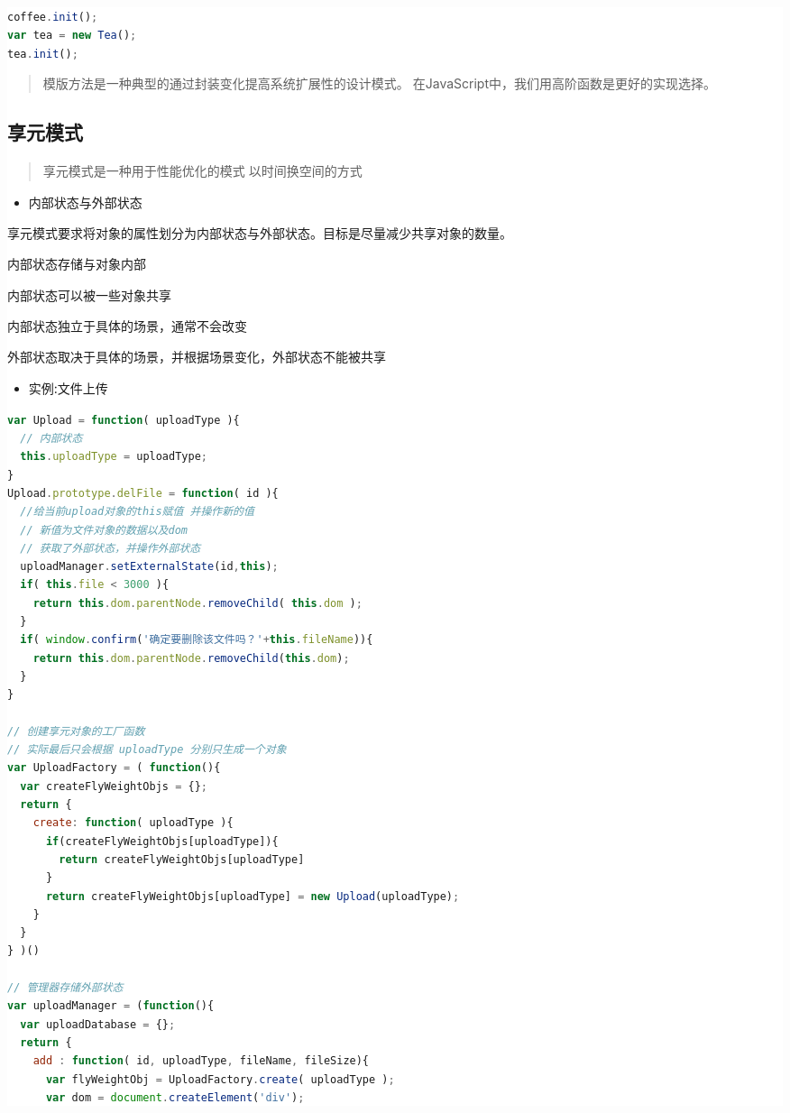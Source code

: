 ```js
coffee.init();
var tea = new Tea();
tea.init();
```

> 模版方法是一种典型的通过封装变化提高系统扩展性的设计模式。
> 在JavaScript中，我们用高阶函数是更好的实现选择。

## 享元模式

> 享元模式是一种用于性能优化的模式
> 以时间换空间的方式

- 内部状态与外部状态

享元模式要求将对象的属性划分为内部状态与外部状态。目标是尽量减少共享对象的数量。

内部状态存储与对象内部

内部状态可以被一些对象共享

内部状态独立于具体的场景，通常不会改变

外部状态取决于具体的场景，并根据场景变化，外部状态不能被共享

- 实例:文件上传

```js
var Upload = function( uploadType ){
  // 内部状态
  this.uploadType = uploadType;
}
Upload.prototype.delFile = function( id ){
  //给当前upload对象的this赋值 并操作新的值
  // 新值为文件对象的数据以及dom
  // 获取了外部状态，并操作外部状态
  uploadManager.setExternalState(id,this);
  if( this.file < 3000 ){
    return this.dom.parentNode.removeChild( this.dom );
  }
  if( window.confirm('确定要删除该文件吗？'+this.fileName)){
    return this.dom.parentNode.removeChild(this.dom);
  }
}

// 创建享元对象的工厂函数
// 实际最后只会根据 uploadType 分别只生成一个对象
var UploadFactory = ( function(){
  var createFlyWeightObjs = {};
  return {
    create: function( uploadType ){
      if(createFlyWeightObjs[uploadType]){
        return createFlyWeightObjs[uploadType]
      }
      return createFlyWeightObjs[uploadType] = new Upload(uploadType);
    }
  }
} )()

// 管理器存储外部状态
var uploadManager = (function(){
  var uploadDatabase = {};
  return {
    add : function( id, uploadType, fileName, fileSize){
      var flyWeightObj = UploadFactory.create( uploadType );
      var dom = document.createElement('div');
```